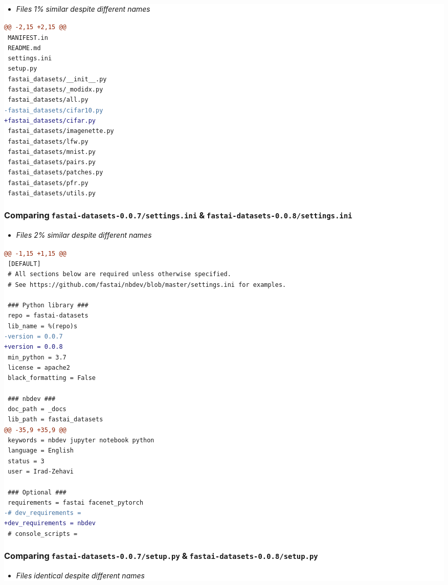  * *Files 1% similar despite different names*

```diff
@@ -2,15 +2,15 @@
 MANIFEST.in
 README.md
 settings.ini
 setup.py
 fastai_datasets/__init__.py
 fastai_datasets/_modidx.py
 fastai_datasets/all.py
-fastai_datasets/cifar10.py
+fastai_datasets/cifar.py
 fastai_datasets/imagenette.py
 fastai_datasets/lfw.py
 fastai_datasets/mnist.py
 fastai_datasets/pairs.py
 fastai_datasets/patches.py
 fastai_datasets/pfr.py
 fastai_datasets/utils.py
```

### Comparing `fastai-datasets-0.0.7/settings.ini` & `fastai-datasets-0.0.8/settings.ini`

 * *Files 2% similar despite different names*

```diff
@@ -1,15 +1,15 @@
 [DEFAULT]
 # All sections below are required unless otherwise specified.
 # See https://github.com/fastai/nbdev/blob/master/settings.ini for examples.
 
 ### Python library ###
 repo = fastai-datasets
 lib_name = %(repo)s
-version = 0.0.7
+version = 0.0.8
 min_python = 3.7
 license = apache2
 black_formatting = False
 
 ### nbdev ###
 doc_path = _docs
 lib_path = fastai_datasets
@@ -35,9 +35,9 @@
 keywords = nbdev jupyter notebook python
 language = English
 status = 3
 user = Irad-Zehavi
 
 ### Optional ###
 requirements = fastai facenet_pytorch
-# dev_requirements = 
+dev_requirements = nbdev
 # console_scripts =
```

### Comparing `fastai-datasets-0.0.7/setup.py` & `fastai-datasets-0.0.8/setup.py`

 * *Files identical despite different names*


